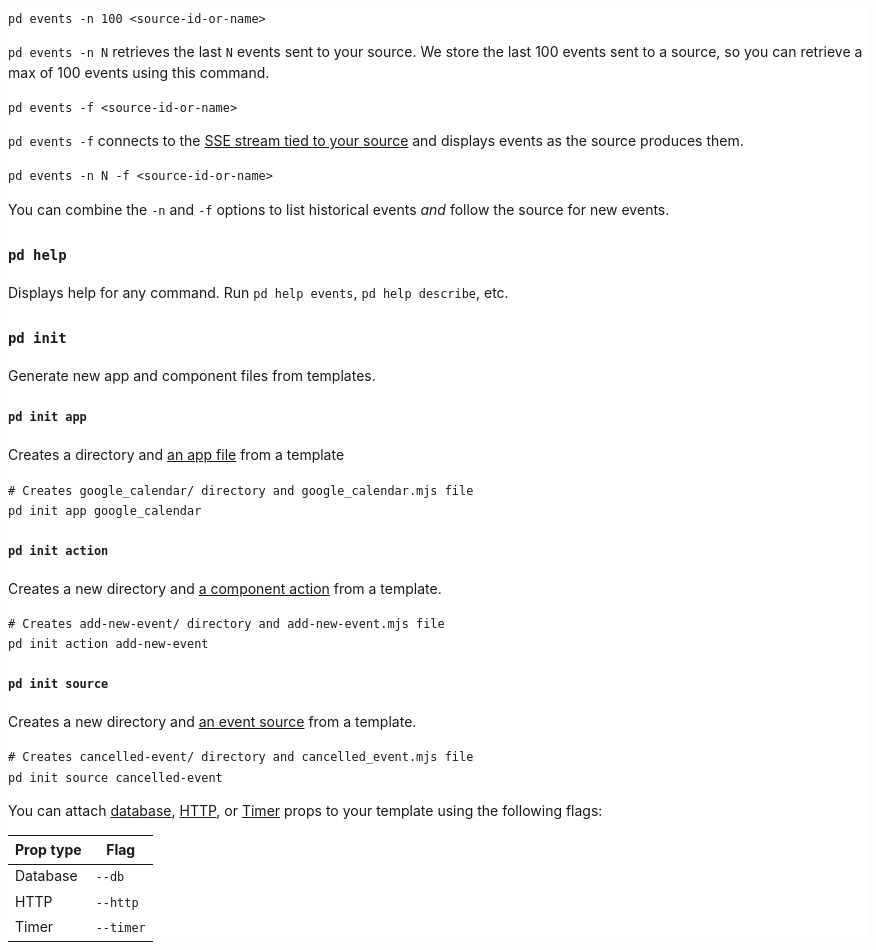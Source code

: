 ```
pd events -n 100 <source-id-or-name>
```

`pd events -n N` retrieves the last `N` events sent to your source. We store the last 100 events sent to a source, so you can retrieve a max of 100 events using this command.

```
pd events -f <source-id-or-name>
```

`pd events -f` connects to the [SSE stream tied to your source](/api/sse/) and displays events as the source produces them.

```
pd events -n N -f <source-id-or-name>
```

You can combine the `-n` and `-f` options to list historical events _and_ follow the source for new events.

### `pd help`

Displays help for any command. Run `pd help events`, `pd help describe`, etc.

### `pd init`

Generate new app and component files from templates.

#### `pd init app`

Creates a directory and [an app file](/components/guidelines/#app-files) from a template

```
# Creates google_calendar/ directory and google_calendar.mjs file
pd init app google_calendar
```

#### `pd init action`

Creates a new directory and [a component action](/components/actions/) from a template.

```
# Creates add-new-event/ directory and add-new-event.mjs file
pd init action add-new-event
```

#### `pd init source`

Creates a new directory and [an event source](/event-sources/) from a template.

```
# Creates cancelled-event/ directory and cancelled_event.mjs file
pd init source cancelled-event
```

You can attach [database](/components/api/#db), [HTTP](/components/api/#http), or [Timer](/components/api/#timer) props to your template using the following flags:

| Prop type        | Flag           |
| ------------- |-------------|
| Database      | `--db` |
| HTTP      | `--http`      |
| Timer | `--timer`      |
